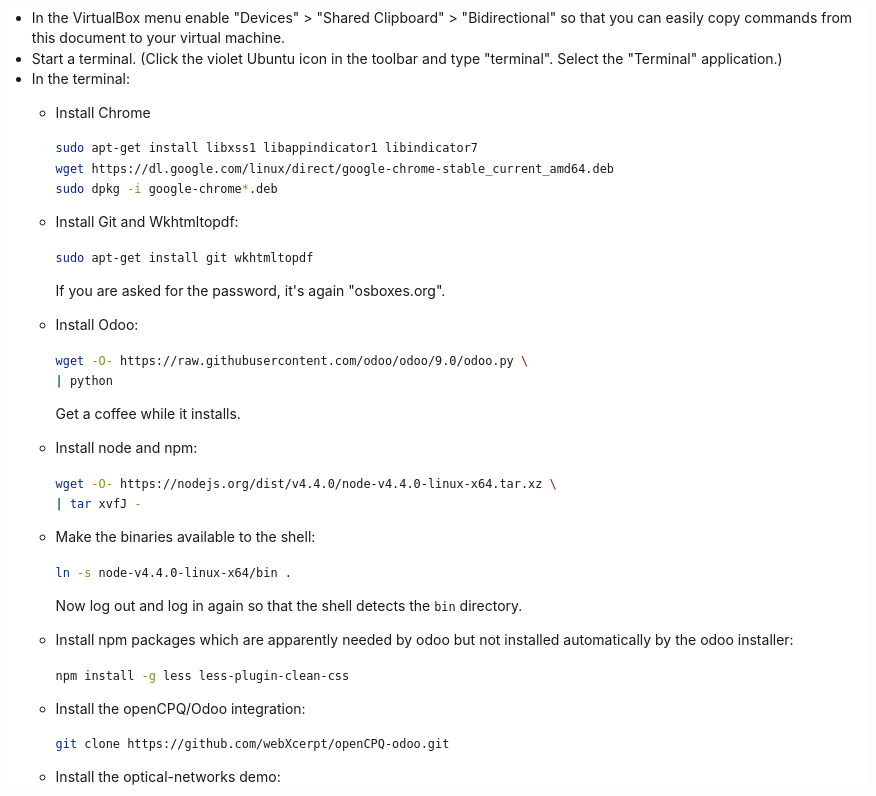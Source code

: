   - In the VirtualBox menu enable
    "Devices" > "Shared Clipboard" > "Bidirectional"
	so that you can easily copy commands from this document to your virtual
	machine.
  - Start a terminal.
    (Click the violet Ubuntu icon in the toolbar and type "terminal".
	Select the "Terminal" application.)
  - In the terminal:
    - Install Chrome

	  ```sh
	  sudo apt-get install libxss1 libappindicator1 libindicator7
	  wget https://dl.google.com/linux/direct/google-chrome-stable_current_amd64.deb
	  sudo dpkg -i google-chrome*.deb
	  ```
	- Install Git and Wkhtmltopdf:

	  ```sh
	  sudo apt-get install git wkhtmltopdf
	  ```
      If you are asked for the password, it's again "osboxes.org".
	- Install Odoo:

	  ```sh
	  wget -O- https://raw.githubusercontent.com/odoo/odoo/9.0/odoo.py \
	  | python
	  ```
	  Get a coffee while it installs.
    - Install node and npm:

	  ```sh
	  wget -O- https://nodejs.org/dist/v4.4.0/node-v4.4.0-linux-x64.tar.xz \
	  | tar xvfJ -
	  ```
	- Make the binaries available to the shell:

	  ```sh
	  ln -s node-v4.4.0-linux-x64/bin .
	  ```
	  Now log out and log in again so that the shell detects the `bin` directory.
	- Install npm packages which are apparently needed by odoo but not installed
	  automatically by the odoo installer:

	  ```sh
	  npm install -g less less-plugin-clean-css
	  ```
    - Install the openCPQ/Odoo integration:

	  ```sh
	  git clone https://github.com/webXcerpt/openCPQ-odoo.git
	  ```
    - Install the optical-networks demo:
